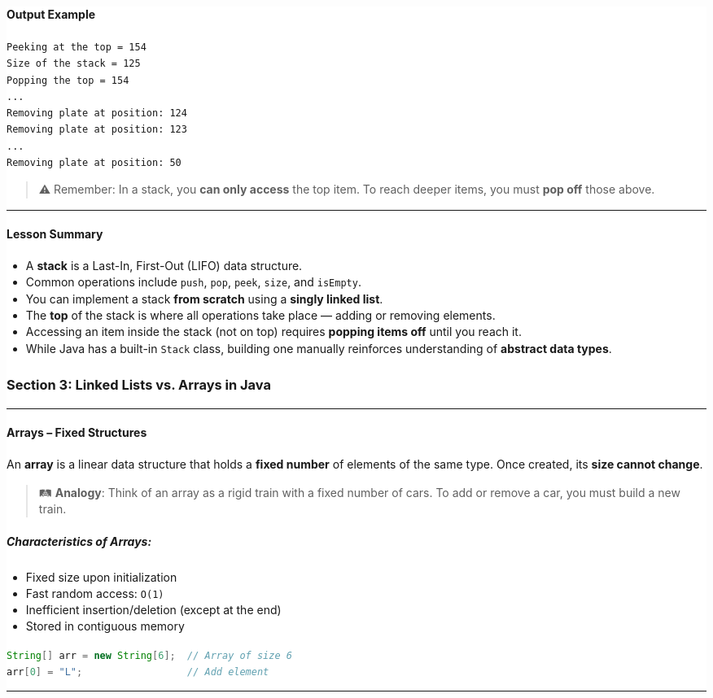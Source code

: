 
#### Output Example

```text
Peeking at the top = 154
Size of the stack = 125
Popping the top = 154
...
Removing plate at position: 124
Removing plate at position: 123
...
Removing plate at position: 50
```

> ⚠️ Remember: In a stack, you **can only access** the top item. To reach deeper items, you must **pop off** those above.

---

#### Lesson Summary

* A **stack** is a Last-In, First-Out (LIFO) data structure.
* Common operations include `push`, `pop`, `peek`, `size`, and `isEmpty`.
* You can implement a stack **from scratch** using a **singly linked list**.
* The **top** of the stack is where all operations take place — adding or removing elements.
* Accessing an item inside the stack (not on top) requires **popping items off** until you reach it.
* While Java has a built-in `Stack` class, building one manually reinforces understanding of **abstract data types**.

### Section 3: Linked Lists vs. Arrays in Java

---

#### Arrays – Fixed Structures

An **array** is a linear data structure that holds a **fixed number** of elements of the same type. Once created, its **size cannot change**.

> 🛤️ **Analogy**: Think of an array as a rigid train with a fixed number of cars. To add or remove a car, you must build a new train.

##### Characteristics of Arrays:

* Fixed size upon initialization
* Fast random access: `O(1)`
* Inefficient insertion/deletion (except at the end)
* Stored in contiguous memory

```java
String[] arr = new String[6];  // Array of size 6
arr[0] = "L";                  // Add element
```

---
